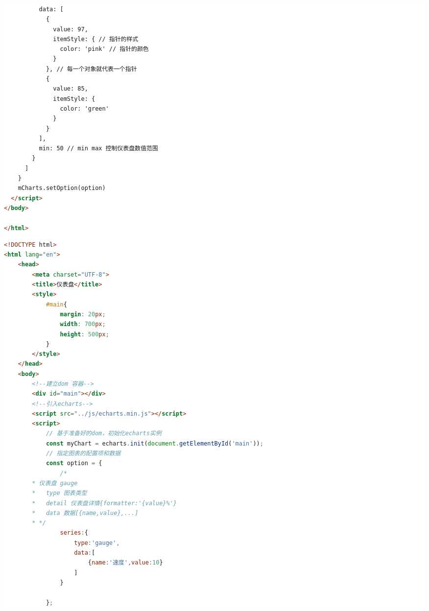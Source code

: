 ```html
          data: [
            {
              value: 97,
              itemStyle: { // 指针的样式
                color: 'pink' // 指针的颜色
              }
            }, // 每一个对象就代表一个指针
            {
              value: 85,
              itemStyle: {
                color: 'green'
              }
            }
          ],
          min: 50 // min max 控制仪表盘数值范围
        }
      ]
    }
    mCharts.setOption(option)
  </script>
</body>

</html>
```

```html
<!DOCTYPE html>
<html lang="en">
    <head>
        <meta charset="UTF-8">
        <title>仪表盘</title>
        <style>
            #main{
                margin: 20px;
                width: 700px;
                height: 500px;
            }
        </style>
    </head>
    <body>
        <!--建立dom 容器-->
        <div id="main"></div>
        <!--引入echarts-->
        <script src="../js/echarts.min.js"></script>
        <script>
            // 基于准备好的dom，初始化echarts实例
            const myChart = echarts.init(document.getElementById('main'));
            // 指定图表的配置项和数据
            const option = {
                /*
        * 仪表盘 gauge
        *   type 图表类型
        *   detail 仪表盘详情{formatter:'{value}%'}
        *   data 数据[{name,value},...]
        * */
                series:{
                    type:'gauge',
                    data:[
                        {name:'速度',value:10}
                    ]
                }

            };

```